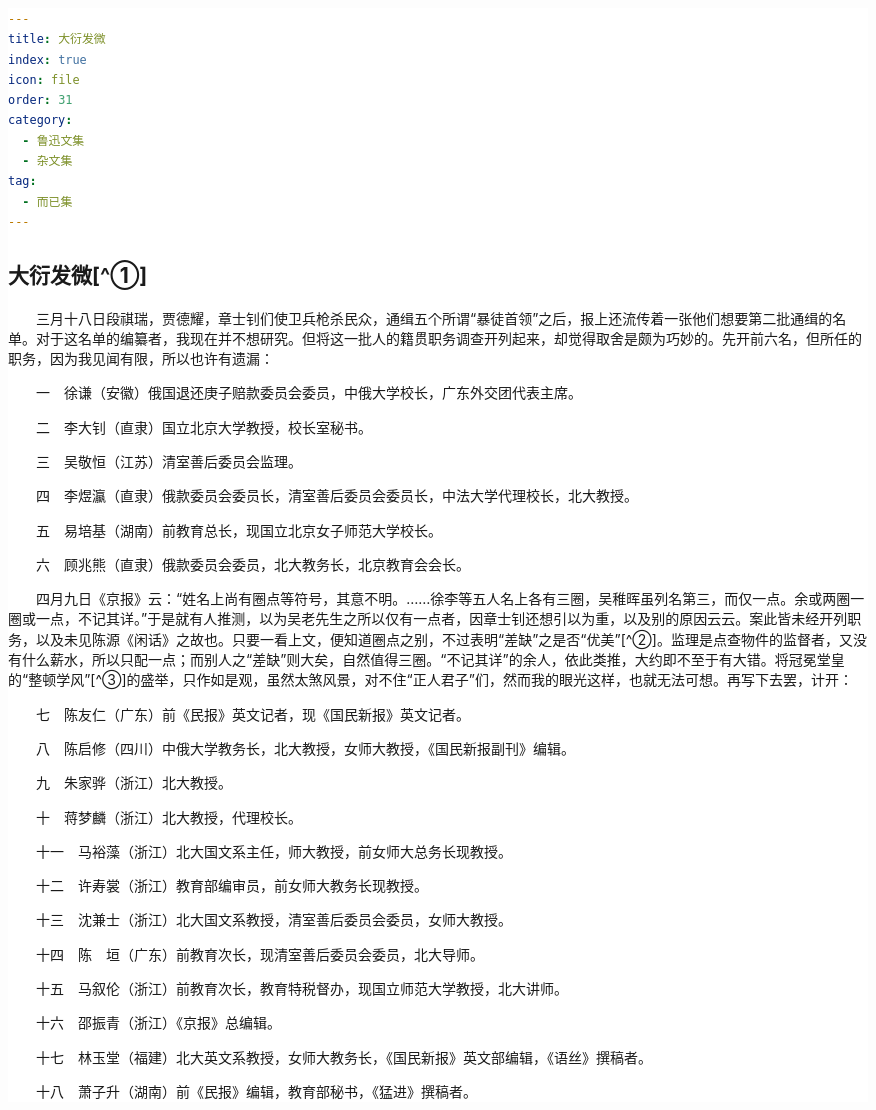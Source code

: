 ```yaml
---
title: 大衍发微
index: true
icon: file
order: 31
category:
  - 鲁迅文集
  - 杂文集
tag:  
  - 而已集
---
```


## 大衍发微[^①]

　　三月十八日段祺瑞，贾德耀，章士钊们使卫兵枪杀民众，通缉五个所谓“暴徒首领”之后，报上还流传着一张他们想要第二批通缉的名单。对于这名单的编纂者，我现在并不想研究。但将这一批人的籍贯职务调查开列起来，却觉得取舍是颇为巧妙的。先开前六名，但所任的职务，因为我见闻有限，所以也许有遗漏：

　　一　徐谦（安徽）俄国退还庚子赔款委员会委员，中俄大学校长，广东外交团代表主席。

　　二　李大钊（直隶）国立北京大学教授，校长室秘书。

　　三　吴敬恒（江苏）清室善后委员会监理。

　　四　李煜瀛（直隶）俄款委员会委员长，清室善后委员会委员长，中法大学代理校长，北大教授。

　　五　易培基（湖南）前教育总长，现国立北京女子师范大学校长。

　　六　顾兆熊（直隶）俄款委员会委员，北大教务长，北京教育会会长。

　　四月九日《京报》云：“姓名上尚有圈点等符号，其意不明。……徐李等五人名上各有三圈，吴稚晖虽列名第三，而仅一点。余或两圈一圈或一点，不记其详。”于是就有人推测，以为吴老先生之所以仅有一点者，因章士钊还想引以为重，以及别的原因云云。案此皆未经开列职务，以及未见陈源《闲话》之故也。只要一看上文，便知道圈点之别，不过表明“差缺”之是否“优美”[^②]。监理是点查物件的监督者，又没有什么薪水，所以只配一点；而别人之“差缺”则大矣，自然值得三圈。“不记其详”的余人，依此类推，大约即不至于有大错。将冠冕堂皇的“整顿学风”[^③]的盛举，只作如是观，虽然太煞风景，对不住“正人君子”们，然而我的眼光这样，也就无法可想。再写下去罢，计开：

　　七　陈友仁（广东）前《民报》英文记者，现《国民新报》英文记者。

　　八　陈启修（四川）中俄大学教务长，北大教授，女师大教授，《国民新报副刊》编辑。

　　九　朱家骅（浙江）北大教授。

　　十　蒋梦麟（浙江）北大教授，代理校长。

　　十一　马裕藻（浙江）北大国文系主任，师大教授，前女师大总务长现教授。

　　十二　许寿裳（浙江）教育部编审员，前女师大教务长现教授。

　　十三　沈兼士（浙江）北大国文系教授，清室善后委员会委员，女师大教授。

　　十四　陈　垣（广东）前教育次长，现清室善后委员会委员，北大导师。

　　十五　马叙伦（浙江）前教育次长，教育特税督办，现国立师范大学教授，北大讲师。

　　十六　邵振青（浙江）《京报》总编辑。

　　十七　林玉堂（福建）北大英文系教授，女师大教务长，《国民新报》英文部编辑，《语丝》撰稿者。

　　十八　萧子升（湖南）前《民报》编辑，教育部秘书，《猛进》撰稿者。
